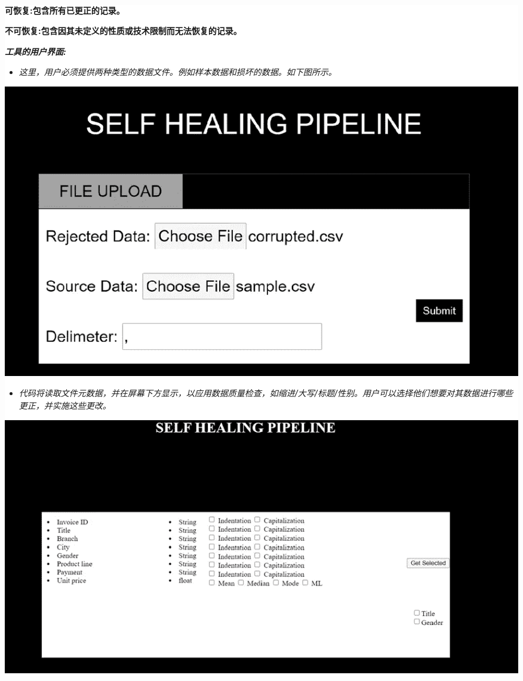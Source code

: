 **可恢复:包含所有已更正的记录。**

**不可恢复:包含因其未定义的性质或技术限制而无法恢复的记录。**

***工具的用户界面:***

*   *这里，用户必须提供两种类型的数据文件。例如样本数据和损坏的数据。如下图所示。*

*![](img/0ffa11a7acf090f5e6da6ea425b40715.png)*

*   *代码将读取文件元数据，并在屏幕下方显示，以应用数据质量检查，如缩进/大写/标题/性别。用户可以选择他们想要对其数据进行哪些更正，并实施这些更改。*

*![](img/2a13675dede940607d7b4126eaa229cd.png)*
